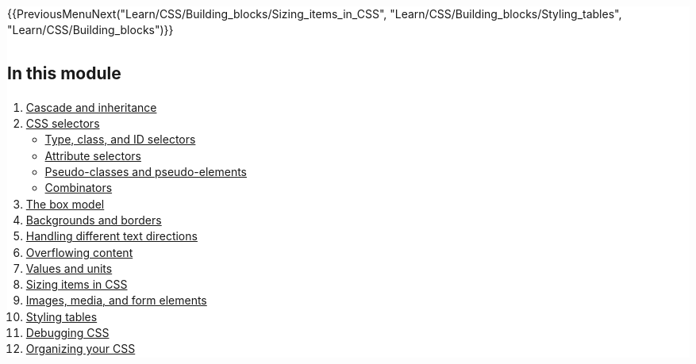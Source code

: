 {{PreviousMenuNext("Learn/CSS/Building\_blocks/Sizing\_items\_in\_CSS", "Learn/CSS/Building\_blocks/Styling\_tables", "Learn/CSS/Building\_blocks")}}

## In this module

1.  [Cascade and inheritance](/en-US/docs/Learn/CSS/Building_blocks/Cascade_and_inheritance)
2.  [CSS selectors](/en-US/docs/Learn/CSS/Building_blocks/Selectors)
    - [Type, class, and ID selectors](/en-US/docs/Learn/CSS/Building_blocks/Selectors/Type_Class_and_ID_Selectors)
    - [Attribute selectors](/en-US/docs/Learn/CSS/Building_blocks/Selectors/Attribute_selectors)
    - [Pseudo-classes and pseudo-elements](/en-US/docs/Learn/CSS/Building_blocks/Selectors/Pseudo-classes_and_pseudo-elements)
    - [Combinators](/en-US/docs/Learn/CSS/Building_blocks/Selectors/Combinators)
3.  [The box model](/en-US/docs/Learn/CSS/Building_blocks/The_box_model)
4.  [Backgrounds and borders](/en-US/docs/Learn/CSS/Building_blocks/Backgrounds_and_borders)
5.  [Handling different text directions](/en-US/docs/Learn/CSS/Building_blocks/Handling_different_text_directions)
6.  [Overflowing content](/en-US/docs/Learn/CSS/Building_blocks/Overflowing_content)
7.  [Values and units](/en-US/docs/Learn/CSS/Building_blocks/Values_and_units)
8.  [Sizing items in CSS](/en-US/docs/Learn/CSS/Building_blocks/Sizing_items_in_CSS)
9.  [Images, media, and form elements](/en-US/docs/Learn/CSS/Building_blocks/Images_media_form_elements)
10. [Styling tables](/en-US/docs/Learn/CSS/Building_blocks/Styling_tables)
11. [Debugging CSS](/en-US/docs/Learn/CSS/Building_blocks/Debugging_CSS)
12. [Organizing your CSS](/en-US/docs/Learn/CSS/Building_blocks/Organizing)

